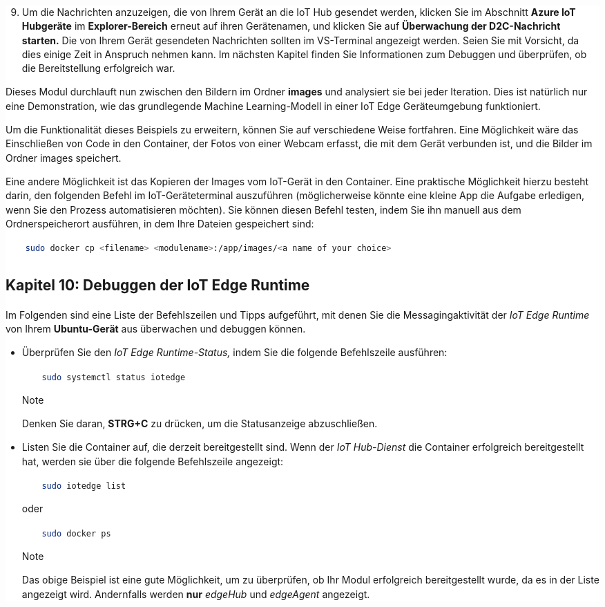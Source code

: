 9. Um die Nachrichten anzuzeigen, die von Ihrem Gerät an die IoT Hub gesendet werden, klicken Sie im Abschnitt **Azure IoT Hubgeräte** im **Explorer-Bereich** erneut auf ihren Gerätenamen, und klicken Sie auf **Überwachung der D2C-Nachricht starten.** Die von Ihrem Gerät gesendeten Nachrichten sollten im VS-Terminal angezeigt werden. Seien Sie mit Vorsicht, da dies einige Zeit in Anspruch nehmen kann. Im nächsten Kapitel finden Sie Informationen zum Debuggen und überprüfen, ob die Bereitstellung erfolgreich war.

Dieses Modul durchlauft nun zwischen den Bildern im Ordner **images** und analysiert sie bei jeder Iteration. Dies ist natürlich nur eine Demonstration, wie das grundlegende Machine Learning-Modell in einer IoT Edge Geräteumgebung funktioniert. 

Um die Funktionalität dieses Beispiels zu erweitern, können Sie auf verschiedene Weise fortfahren. Eine Möglichkeit wäre das Einschließen von Code in den Container, der Fotos von einer Webcam erfasst, die mit dem Gerät verbunden ist, und die Bilder im Ordner images speichert. 

Eine andere Möglichkeit ist das Kopieren der Images vom IoT-Gerät in den Container. Eine praktische Möglichkeit hierzu besteht darin, den folgenden Befehl im IoT-Geräteterminal auszuführen (möglicherweise könnte eine kleine App die Aufgabe erledigen, wenn Sie den Prozess automatisieren möchten). Sie können diesen Befehl testen, indem Sie ihn manuell aus dem Ordnerspeicherort ausführen, in dem Ihre Dateien gespeichert sind:

```bash
    sudo docker cp <filename> <modulename>:/app/images/<a name of your choice>
```

## <a name="chapter-10---debugging-the-iot-edge-runtime"></a>Kapitel 10: Debuggen der IoT Edge Runtime

Im Folgenden sind eine Liste der Befehlszeilen und Tipps aufgeführt, mit denen Sie die Messagingaktivität der *IoT Edge Runtime* von Ihrem **Ubuntu-Gerät** aus überwachen und debuggen können. 

- Überprüfen Sie den *IoT Edge Runtime-Status,* indem Sie die folgende Befehlszeile ausführen:

    ```bash
        sudo systemctl status iotedge
    ```

    > [!NOTE]
    > Denken Sie daran, **STRG+C** zu drücken, um die Statusanzeige abzuschließen.

- Listen Sie die Container auf, die derzeit bereitgestellt sind. Wenn der *IoT Hub-Dienst* die Container erfolgreich bereitgestellt hat, werden sie über die folgende Befehlszeile angezeigt:

    ```bash
        sudo iotedge list
    ```

    oder

    ```bash
        sudo docker ps
    ```

    > [!NOTE]
    > Das obige Beispiel ist eine gute Möglichkeit, um zu überprüfen, ob Ihr Modul erfolgreich bereitgestellt wurde, da es in der Liste angezeigt wird. Andernfalls werden **nur** *edgeHub* und *edgeAgent* angezeigt.

